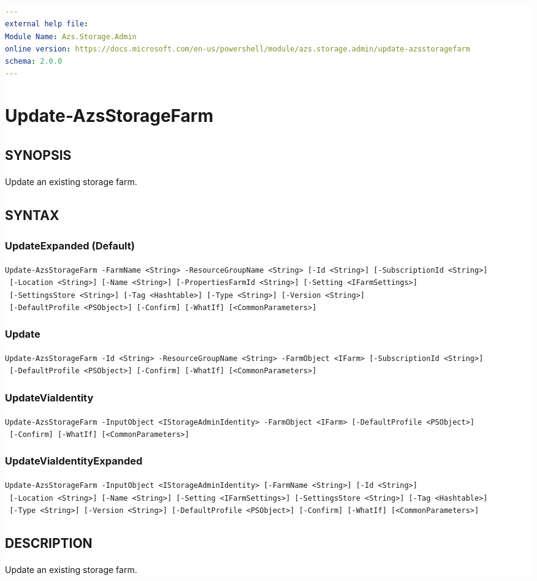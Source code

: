 ```yaml
---
external help file:
Module Name: Azs.Storage.Admin
online version: https://docs.microsoft.com/en-us/powershell/module/azs.storage.admin/update-azsstoragefarm
schema: 2.0.0
---
```


# Update-AzsStorageFarm

## SYNOPSIS
Update an existing storage farm.

## SYNTAX

### UpdateExpanded (Default)
```
Update-AzsStorageFarm -FarmName <String> -ResourceGroupName <String> [-Id <String>] [-SubscriptionId <String>]
 [-Location <String>] [-Name <String>] [-PropertiesFarmId <String>] [-Setting <IFarmSettings>]
 [-SettingsStore <String>] [-Tag <Hashtable>] [-Type <String>] [-Version <String>]
 [-DefaultProfile <PSObject>] [-Confirm] [-WhatIf] [<CommonParameters>]
```

### Update
```
Update-AzsStorageFarm -Id <String> -ResourceGroupName <String> -FarmObject <IFarm> [-SubscriptionId <String>]
 [-DefaultProfile <PSObject>] [-Confirm] [-WhatIf] [<CommonParameters>]
```

### UpdateViaIdentity
```
Update-AzsStorageFarm -InputObject <IStorageAdminIdentity> -FarmObject <IFarm> [-DefaultProfile <PSObject>]
 [-Confirm] [-WhatIf] [<CommonParameters>]
```

### UpdateViaIdentityExpanded
```
Update-AzsStorageFarm -InputObject <IStorageAdminIdentity> [-FarmName <String>] [-Id <String>]
 [-Location <String>] [-Name <String>] [-Setting <IFarmSettings>] [-SettingsStore <String>] [-Tag <Hashtable>]
 [-Type <String>] [-Version <String>] [-DefaultProfile <PSObject>] [-Confirm] [-WhatIf] [<CommonParameters>]
```

## DESCRIPTION
Update an existing storage farm.
